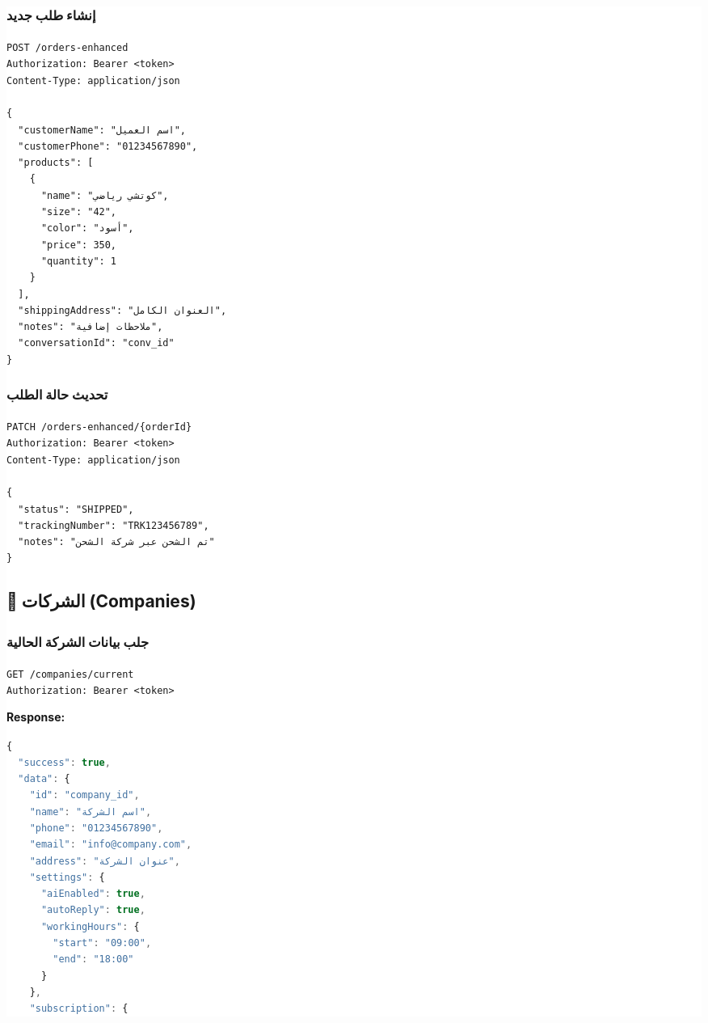 ### إنشاء طلب جديد
```http
POST /orders-enhanced
Authorization: Bearer <token>
Content-Type: application/json

{
  "customerName": "اسم العميل",
  "customerPhone": "01234567890",
  "products": [
    {
      "name": "كوتشي رياضي",
      "size": "42",
      "color": "أسود",
      "price": 350,
      "quantity": 1
    }
  ],
  "shippingAddress": "العنوان الكامل",
  "notes": "ملاحظات إضافية",
  "conversationId": "conv_id"
}
```

### تحديث حالة الطلب
```http
PATCH /orders-enhanced/{orderId}
Authorization: Bearer <token>
Content-Type: application/json

{
  "status": "SHIPPED",
  "trackingNumber": "TRK123456789",
  "notes": "تم الشحن عبر شركة الشحن"
}
```

## 🏢 الشركات (Companies)

### جلب بيانات الشركة الحالية
```http
GET /companies/current
Authorization: Bearer <token>
```

**Response:**
```javascript
{
  "success": true,
  "data": {
    "id": "company_id",
    "name": "اسم الشركة",
    "phone": "01234567890",
    "email": "info@company.com",
    "address": "عنوان الشركة",
    "settings": {
      "aiEnabled": true,
      "autoReply": true,
      "workingHours": {
        "start": "09:00",
        "end": "18:00"
      }
    },
    "subscription": {
```